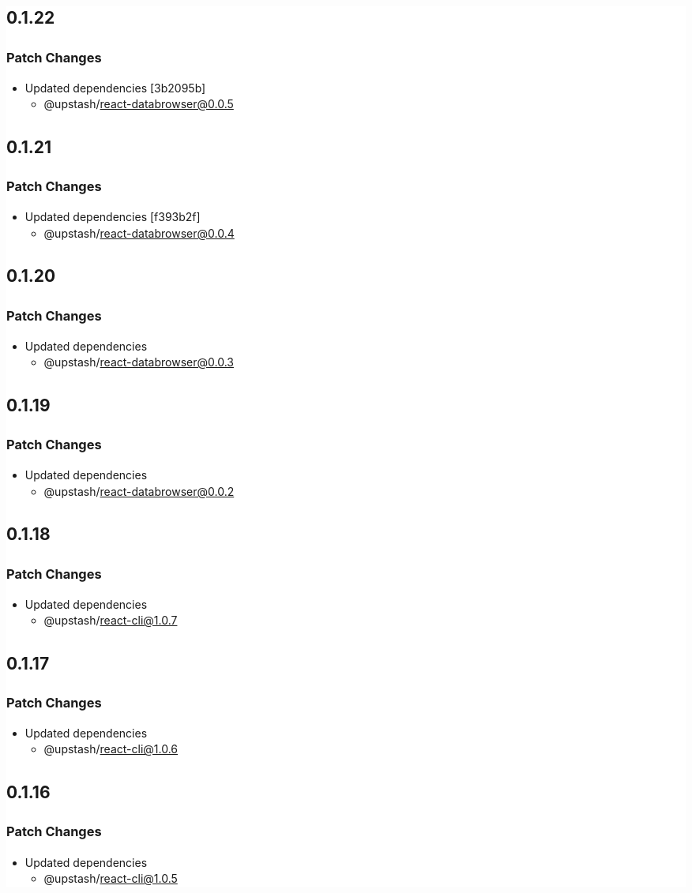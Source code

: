 ## 0.1.22

### Patch Changes

- Updated dependencies [3b2095b]
  - @upstash/react-databrowser@0.0.5

## 0.1.21

### Patch Changes

- Updated dependencies [f393b2f]
  - @upstash/react-databrowser@0.0.4

## 0.1.20

### Patch Changes

- Updated dependencies
  - @upstash/react-databrowser@0.0.3

## 0.1.19

### Patch Changes

- Updated dependencies
  - @upstash/react-databrowser@0.0.2

## 0.1.18

### Patch Changes

- Updated dependencies
  - @upstash/react-cli@1.0.7

## 0.1.17

### Patch Changes

- Updated dependencies
  - @upstash/react-cli@1.0.6

## 0.1.16

### Patch Changes

- Updated dependencies
  - @upstash/react-cli@1.0.5
